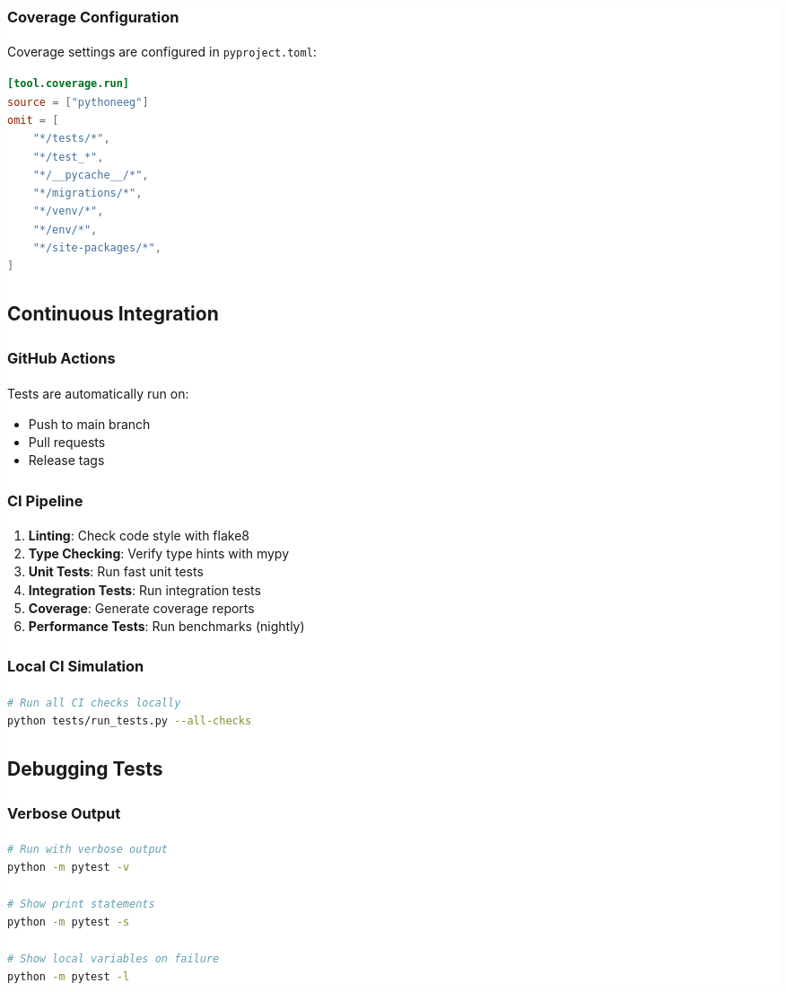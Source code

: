### Coverage Configuration

Coverage settings are configured in `pyproject.toml`:

```toml
[tool.coverage.run]
source = ["pythoneeg"]
omit = [
    "*/tests/*",
    "*/test_*",
    "*/__pycache__/*",
    "*/migrations/*",
    "*/venv/*",
    "*/env/*",
    "*/site-packages/*",
]
```

## Continuous Integration

### GitHub Actions

Tests are automatically run on:

- Push to main branch
- Pull requests
- Release tags

### CI Pipeline

1. **Linting**: Check code style with flake8
2. **Type Checking**: Verify type hints with mypy
3. **Unit Tests**: Run fast unit tests
4. **Integration Tests**: Run integration tests
5. **Coverage**: Generate coverage reports
6. **Performance Tests**: Run benchmarks (nightly)

### Local CI Simulation

```bash
# Run all CI checks locally
python tests/run_tests.py --all-checks
```

## Debugging Tests

### Verbose Output

```bash
# Run with verbose output
python -m pytest -v

# Show print statements
python -m pytest -s

# Show local variables on failure
python -m pytest -l
```
